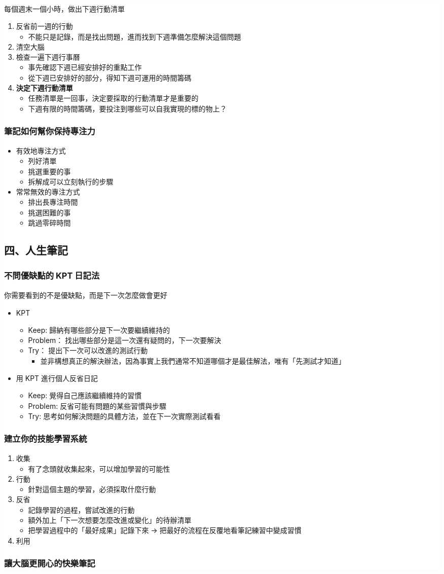 每個週末一個小時，做出下週行動清單

1. 反省前一週的行動
    * 不能只是記錄，而是找出問題，進而找到下週準備怎麼解決這個問題
2. 清空大腦
3. 檢查一遍下週行事曆
    * 事先確認下週已經安排好的重點工作
    * 從下週已安排好的部分，得知下週可運用的時間籌碼
4. **決定下週行動清單**
    * 任務清單是一回事，決定要採取的行動清單才是重要的
    * 下週有限的時間籌碼，要投注到哪些可以自我實現的標的物上？

### 筆記如何幫你保持專注力

* 有效地專注方式
    * 列好清單
    * 挑選重要的事
    * 拆解成可以立刻執行的步驟
* 常常無效的專注方式
    * 排出長專注時間
    * 挑選困難的事
    * 跳過零碎時間

## 四、人生筆記

### 不問優缺點的 KPT 日記法

你需要看到的不是優缺點，而是下一次怎麼做會更好

* KPT
    * Keep: 歸納有哪些部分是下一次要繼續維持的
    * Problem： 找出哪些部分是這一次還有疑問的，下一次要解決
    * Try： 提出下一次可以改進的測試行動
        * 並非構想真正的解決辦法，因為事實上我們通常不知道哪個才是最佳解法，唯有「先測試才知道」

* 用 KPT 進行個人反省日記
    * Keep: 覺得自己應該繼續維持的習慣
    * Problem: 反省可能有問題的某些習慣與步驟
    * Try: 思考如何解決問題的具體方法，並在下一次實際測試看看

### 建立你的技能學習系統

1. 收集
    * 有了念頭就收集起來，可以增加學習的可能性
2. 行動
    * 針對這個主題的學習，必須採取什麼行動
3. 反省
    * 記錄學習的過程，嘗試改進的行動
    * 額外加上「下一次想要怎麼改進或變化」的待辦清單
    * 把學習過程中的「最好成果」記錄下來 → 把最好的流程在反覆地看筆記練習中變成習慣
4. 利用

### 讓大腦更開心的快樂筆記
